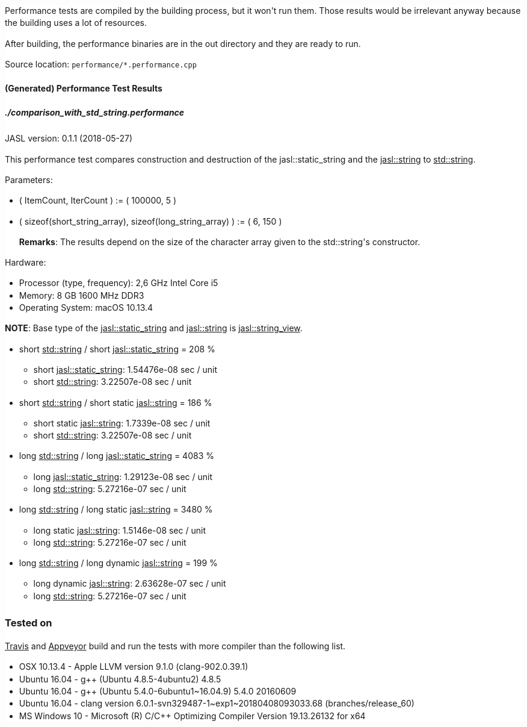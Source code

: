 Performance tests are compiled by the building process, but it won't run them. Those results would be irrelevant anyway because the building uses a lot of resources.

After building, the performance binaries are in the out directory and they are ready to run.

Source location: ```performance/*.performance.cpp```

#### (Generated) Performance Test Results

##### ./comparison_with_std_string.performance

JASL version: 0.1.1 (2018-05-27)

This performance test compares construction and destruction of
the jasl::static_string and the [jasl::string] to [std::string].

Parameters:
 - ( ItemCount, IterCount ) := ( 100000, 5 )
 - ( sizeof(short_string_array), sizeof(long_string_array) ) := ( 6, 150 )

   **Remarks**: The results depend on the size of the character array given to the std::string's constructor.

Hardware:
 - Processor (type, frequency): 2,6 GHz Intel Core i5
 - Memory: 8 GB 1600 MHz DDR3
 - Operating System: macOS 10.13.4

**NOTE**: Base type of the [jasl::static_string] and [jasl::string] is [jasl::string_view].

 - short [std::string] / short [jasl::static_string] = 208 %
   - short [jasl::static_string]: 1.54476e-08 sec / unit
   - short [std::string]: 3.22507e-08 sec / unit

 - short [std::string] / short static [jasl::string] = 186 %
   - short static [jasl::string]: 1.7339e-08 sec / unit
   - short [std::string]: 3.22507e-08 sec / unit

 - long [std::string] / long [jasl::static_string] = 4083 %
   - long [jasl::static_string]: 1.29123e-08 sec / unit
   - long [std::string]: 5.27216e-07 sec / unit

 - long [std::string] / long static [jasl::string] = 3480 %
   - long static [jasl::string]: 1.5146e-08 sec / unit
   - long [std::string]: 5.27216e-07 sec / unit

 - long [std::string] / long dynamic [jasl::string] = 199 %
   - long dynamic [jasl::string]: 2.63628e-07 sec / unit
   - long [std::string]: 5.27216e-07 sec / unit

### Tested on

[Travis](https://travis-ci.org/matepek/jasl) and [Appveyor](https://ci.appveyor.com/api/projects/status/jmfo82d6oumjpjxf/branch/master?svg=true) build and run the tests with more compiler than the following list.

 * OSX 10.13.4 - Apple LLVM version 9.1.0 (clang-902.0.39.1)
 * Ubuntu 16.04 - g++ (Ubuntu 4.8.5-4ubuntu2) 4.8.5
 * Ubuntu 16.04 - g++ (Ubuntu 5.4.0-6ubuntu1~16.04.9) 5.4.0 20160609
 * Ubuntu 16.04 - clang version 6.0.1-svn329487-1~exp1~20180408093033.68 (branches/release_60)
 * MS Windows 10 - Microsoft (R) C/C++ Optimizing Compiler Version 19.13.26132 for x64


[std::string_view]: http://en.cppreference.com/w/cpp/string/basic_string_view
[std::string]: http://en.cppreference.com/w/cpp/string/basic_string
[jasl::string]: include/jasl_string.hpp
[jasl::string_view]: include/jasl_string_view.hpp
[jasl::static_string]: include/jasl_static_string.hpp
[ninja]: https://github.com/ninja-build/ninja
[gn]: https://chromium.googlesource.com/chromium/src/+/master/tools/gn/README.md